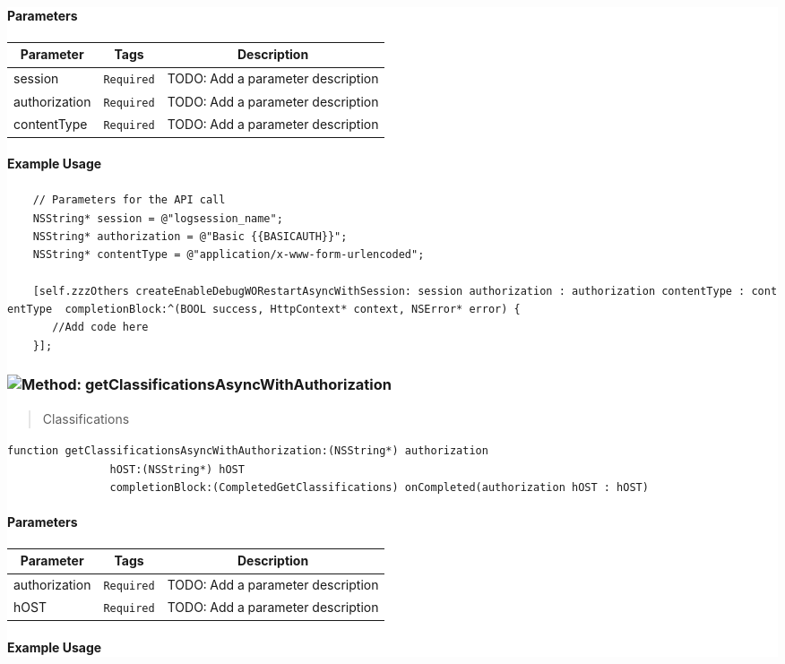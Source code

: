 #### Parameters

| Parameter | Tags | Description |
|-----------|------|-------------|
| session |  ``` Required ```  | TODO: Add a parameter description |
| authorization |  ``` Required ```  | TODO: Add a parameter description |
| contentType |  ``` Required ```  | TODO: Add a parameter description |





#### Example Usage

```objc
    // Parameters for the API call
    NSString* session = @"logsession_name";
    NSString* authorization = @"Basic {{BASICAUTH}}";
    NSString* contentType = @"application/x-www-form-urlencoded";

    [self.zzzOthers createEnableDebugWORestartAsyncWithSession: session authorization : authorization contentType : contentType  completionBlock:^(BOOL success, HttpContext* context, NSError* error) { 
       //Add code here
    }];
```


### <a name="get_classifications_async_with_authorization"></a>![Method: ](https://apidocs.io/img/method.png ".ZzzOthersController.getClassificationsAsyncWithAuthorization") getClassificationsAsyncWithAuthorization

> Classifications


```objc
function getClassificationsAsyncWithAuthorization:(NSString*) authorization
                hOST:(NSString*) hOST
                completionBlock:(CompletedGetClassifications) onCompleted(authorization hOST : hOST)
```

#### Parameters

| Parameter | Tags | Description |
|-----------|------|-------------|
| authorization |  ``` Required ```  | TODO: Add a parameter description |
| hOST |  ``` Required ```  | TODO: Add a parameter description |





#### Example Usage
